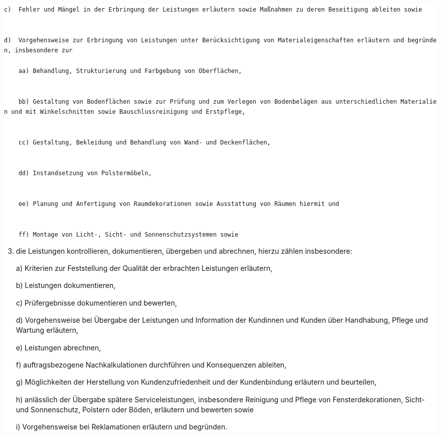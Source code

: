 
    c)  Fehler und Mängel in der Erbringung der Leistungen erläutern sowie Maßnahmen zu deren Beseitigung ableiten sowie


    d)  Vorgehensweise zur Erbringung von Leistungen unter Berücksichtigung von Materialeigenschaften erläutern und begründen, insbesondere zur

        aa) Behandlung, Strukturierung und Farbgebung von Oberflächen,


        bb) Gestaltung von Bodenflächen sowie zur Prüfung und zum Verlegen von Bodenbelägen aus unterschiedlichen Materialien und mit Winkelschnitten sowie Bauschlussreinigung und Erstpflege,


        cc) Gestaltung, Bekleidung und Behandlung von Wand- und Deckenflächen,


        dd) Instandsetzung von Polstermöbeln,


        ee) Planung und Anfertigung von Raumdekorationen sowie Ausstattung von Räumen hiermit und


        ff) Montage von Licht-, Sicht- und Sonnenschutzsystemen sowie








3.  die Leistungen kontrollieren, dokumentieren, übergeben und abrechnen, hierzu zählen insbesondere:

    a)  Kriterien zur Feststellung der Qualität der erbrachten Leistungen erläutern,


    b)  Leistungen dokumentieren,


    c)  Prüfergebnisse dokumentieren und bewerten,


    d)  Vorgehensweise bei Übergabe der Leistungen und Information der Kundinnen und Kunden über Handhabung, Pflege und Wartung erläutern,


    e)  Leistungen abrechnen,


    f)  auftragsbezogene Nachkalkulationen durchführen und Konsequenzen ableiten,


    g)  Möglichkeiten der Herstellung von Kundenzufriedenheit und der Kundenbindung erläutern und beurteilen,


    h)  anlässlich der Übergabe spätere Serviceleistungen, insbesondere Reinigung und Pflege von Fensterdekorationen, Sicht- und Sonnenschutz, Polstern oder Böden, erläutern und bewerten sowie


    i)  Vorgehensweise bei Reklamationen erläutern und begründen.







